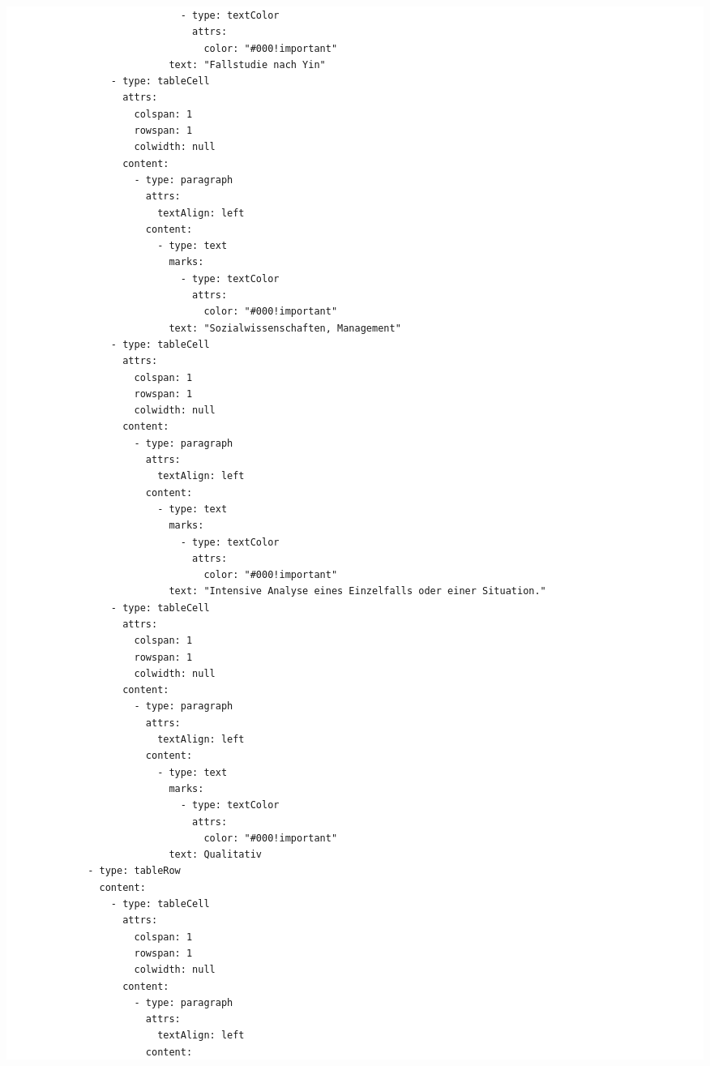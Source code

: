                                   - type: textColor
                                    attrs:
                                      color: "#000!important"
                                text: "Fallstudie nach Yin"
                      - type: tableCell
                        attrs:
                          colspan: 1
                          rowspan: 1
                          colwidth: null
                        content:
                          - type: paragraph
                            attrs:
                              textAlign: left
                            content:
                              - type: text
                                marks:
                                  - type: textColor
                                    attrs:
                                      color: "#000!important"
                                text: "Sozialwissenschaften, Management"
                      - type: tableCell
                        attrs:
                          colspan: 1
                          rowspan: 1
                          colwidth: null
                        content:
                          - type: paragraph
                            attrs:
                              textAlign: left
                            content:
                              - type: text
                                marks:
                                  - type: textColor
                                    attrs:
                                      color: "#000!important"
                                text: "Intensive Analyse eines Einzelfalls oder einer Situation."
                      - type: tableCell
                        attrs:
                          colspan: 1
                          rowspan: 1
                          colwidth: null
                        content:
                          - type: paragraph
                            attrs:
                              textAlign: left
                            content:
                              - type: text
                                marks:
                                  - type: textColor
                                    attrs:
                                      color: "#000!important"
                                text: Qualitativ
                  - type: tableRow
                    content:
                      - type: tableCell
                        attrs:
                          colspan: 1
                          rowspan: 1
                          colwidth: null
                        content:
                          - type: paragraph
                            attrs:
                              textAlign: left
                            content: